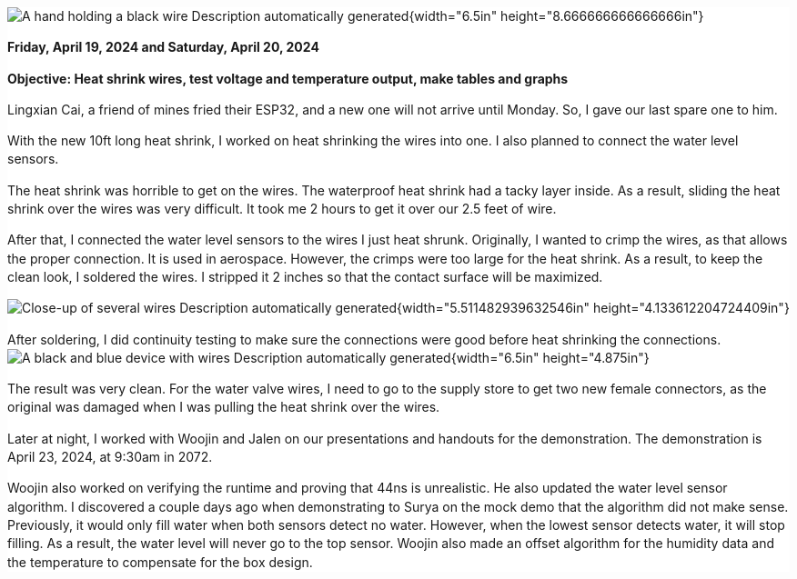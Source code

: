 ![A hand holding a black wire Description automatically
generated](./myMediaFolder/media/image28.jpeg){width="6.5in"
height="8.666666666666666in"}

**Friday, April 19, 2024 and Saturday, April 20, 2024**

**Objective: Heat shrink wires, test voltage and temperature output,
make tables and graphs**

Lingxian Cai, a friend of mines fried their ESP32, and a new one will
not arrive until Monday. So, I gave our last spare one to him.

With the new 10ft long heat shrink, I worked on heat shrinking the wires
into one. I also planned to connect the water level sensors.

The heat shrink was horrible to get on the wires. The waterproof heat
shrink had a tacky layer inside. As a result, sliding the heat shrink
over the wires was very difficult. It took me 2 hours to get it over our
2.5 feet of wire.

After that, I connected the water level sensors to the wires I just heat
shrunk. Originally, I wanted to crimp the wires, as that allows the
proper connection. It is used in aerospace. However, the crimps were too
large for the heat shrink. As a result, to keep the clean look, I
soldered the wires. I stripped it 2 inches so that the contact surface
will be maximized.

![Close-up of several wires Description automatically
generated](./myMediaFolder/media/image29.jpeg){width="5.511482939632546in"
height="4.133612204724409in"}

After soldering, I did continuity testing to make sure the connections
were good before heat shrinking the connections. ![A black and blue
device with wires Description automatically
generated](./myMediaFolder/media/image30.jpeg){width="6.5in"
height="4.875in"}

The result was very clean. For the water valve wires, I need to go to
the supply store to get two new female connectors, as the original was
damaged when I was pulling the heat shrink over the wires.

Later at night, I worked with Woojin and Jalen on our presentations and
handouts for the demonstration. The demonstration is April 23, 2024, at
9:30am in 2072.

Woojin also worked on verifying the runtime and proving that 44ns is
unrealistic. He also updated the water level sensor algorithm. I
discovered a couple days ago when demonstrating to Surya on the mock
demo that the algorithm did not make sense. Previously, it would only
fill water when both sensors detect no water. However, when the lowest
sensor detects water, it will stop filling. As a result, the water level
will never go to the top sensor. Woojin also made an offset algorithm
for the humidity data and the temperature to compensate for the box
design.
